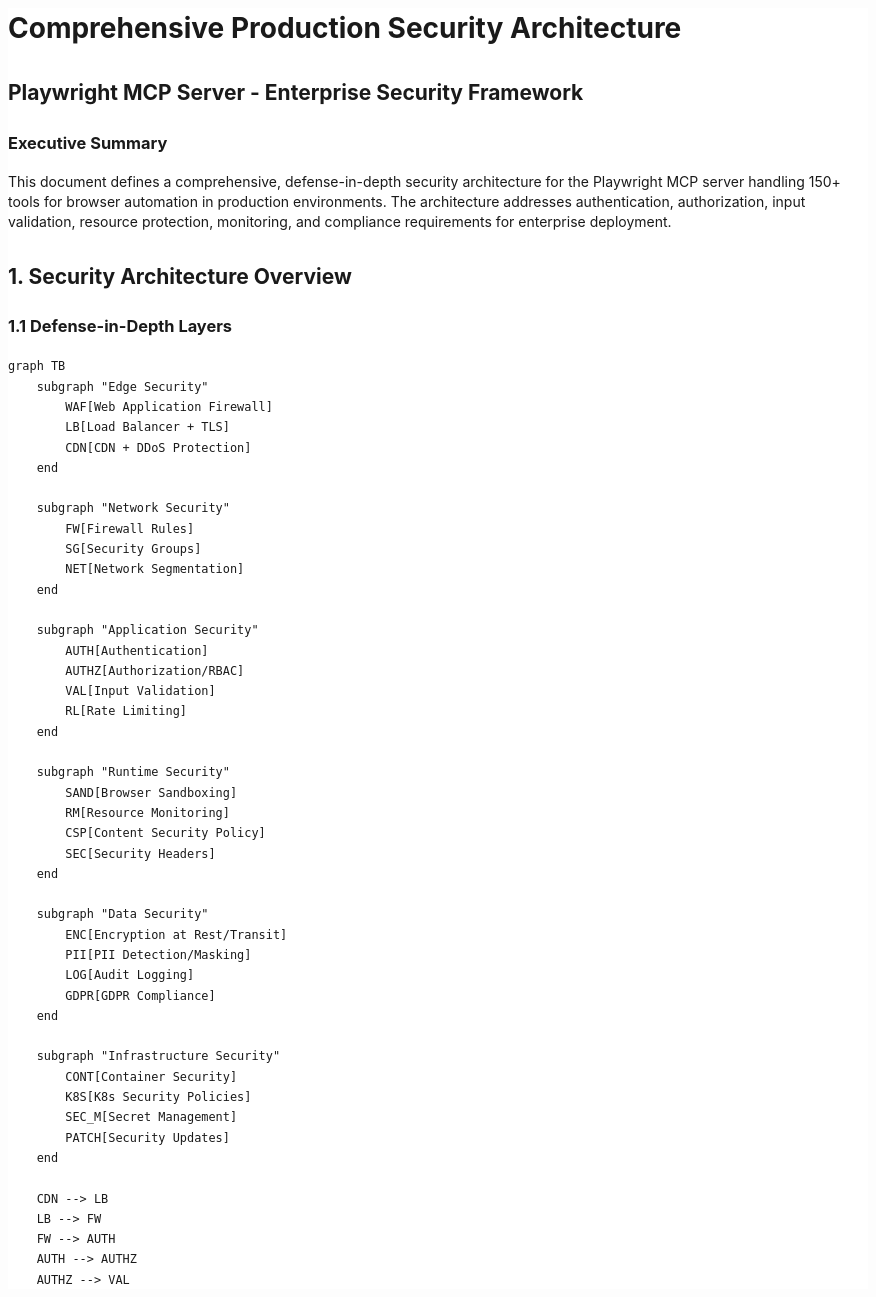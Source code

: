 # Comprehensive Production Security Architecture
## Playwright MCP Server - Enterprise Security Framework

### Executive Summary

This document defines a comprehensive, defense-in-depth security architecture for the Playwright MCP server handling 150+ tools for browser automation in production environments. The architecture addresses authentication, authorization, input validation, resource protection, monitoring, and compliance requirements for enterprise deployment.

## 1. Security Architecture Overview

### 1.1 Defense-in-Depth Layers

```mermaid
graph TB
    subgraph "Edge Security"
        WAF[Web Application Firewall]
        LB[Load Balancer + TLS]
        CDN[CDN + DDoS Protection]
    end
    
    subgraph "Network Security"
        FW[Firewall Rules]
        SG[Security Groups]
        NET[Network Segmentation]
    end
    
    subgraph "Application Security"
        AUTH[Authentication]
        AUTHZ[Authorization/RBAC]
        VAL[Input Validation]
        RL[Rate Limiting]
    end
    
    subgraph "Runtime Security"
        SAND[Browser Sandboxing]
        RM[Resource Monitoring]
        CSP[Content Security Policy]
        SEC[Security Headers]
    end
    
    subgraph "Data Security"
        ENC[Encryption at Rest/Transit]
        PII[PII Detection/Masking]
        LOG[Audit Logging]
        GDPR[GDPR Compliance]
    end
    
    subgraph "Infrastructure Security"
        CONT[Container Security]
        K8S[K8s Security Policies]
        SEC_M[Secret Management]
        PATCH[Security Updates]
    end

    CDN --> LB
    LB --> FW
    FW --> AUTH
    AUTH --> AUTHZ
    AUTHZ --> VAL
```

  [SecurityEventType.THREAT_DETECTED]: {
  [SecurityEventType.PRIVILEGE_ESCALATION]: {